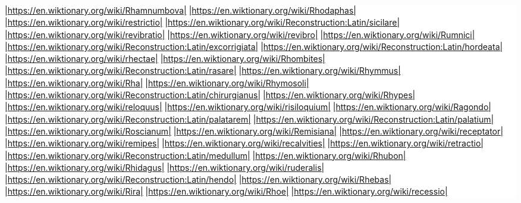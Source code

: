 |https://en.wiktionary.org/wiki/Rhamnumbova|
|https://en.wiktionary.org/wiki/Rhodaphas|
|https://en.wiktionary.org/wiki/restrictio|
|https://en.wiktionary.org/wiki/Reconstruction:Latin/sicilare|
|https://en.wiktionary.org/wiki/revibratio|
|https://en.wiktionary.org/wiki/revibro|
|https://en.wiktionary.org/wiki/Rumnici|
|https://en.wiktionary.org/wiki/Reconstruction:Latin/excorrigiata|
|https://en.wiktionary.org/wiki/Reconstruction:Latin/hordeata|
|https://en.wiktionary.org/wiki/rhectae|
|https://en.wiktionary.org/wiki/Rhombites|
|https://en.wiktionary.org/wiki/Reconstruction:Latin/rasare|
|https://en.wiktionary.org/wiki/Rhymmus|
|https://en.wiktionary.org/wiki/Rha|
|https://en.wiktionary.org/wiki/Rhymosoli|
|https://en.wiktionary.org/wiki/Reconstruction:Latin/chirurgianus|
|https://en.wiktionary.org/wiki/Rhypes|
|https://en.wiktionary.org/wiki/reloquus|
|https://en.wiktionary.org/wiki/risiloquium|
|https://en.wiktionary.org/wiki/Ragondo|
|https://en.wiktionary.org/wiki/Reconstruction:Latin/palatarem|
|https://en.wiktionary.org/wiki/Reconstruction:Latin/palatium|
|https://en.wiktionary.org/wiki/Roscianum|
|https://en.wiktionary.org/wiki/Remisiana|
|https://en.wiktionary.org/wiki/receptator|
|https://en.wiktionary.org/wiki/remipes|
|https://en.wiktionary.org/wiki/recalvities|
|https://en.wiktionary.org/wiki/retractio|
|https://en.wiktionary.org/wiki/Reconstruction:Latin/medullum|
|https://en.wiktionary.org/wiki/Rhubon|
|https://en.wiktionary.org/wiki/Rhidagus|
|https://en.wiktionary.org/wiki/ruderalis|
|https://en.wiktionary.org/wiki/Reconstruction:Latin/hendo|
|https://en.wiktionary.org/wiki/Rhebas|
|https://en.wiktionary.org/wiki/Rira|
|https://en.wiktionary.org/wiki/Rhoe|
|https://en.wiktionary.org/wiki/recessio|